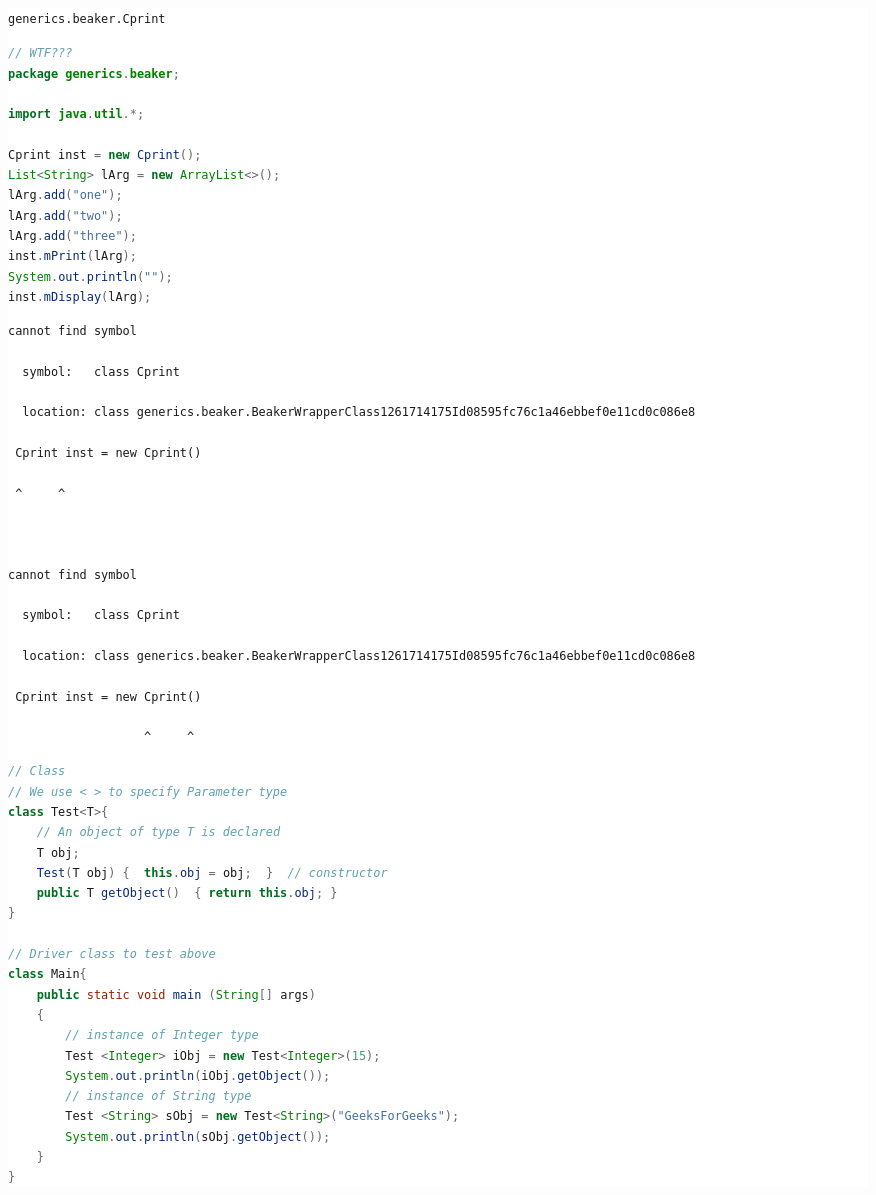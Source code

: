     generics.beaker.Cprint

```Java
// WTF???
package generics.beaker;

import java.util.*;

Cprint inst = new Cprint();
List<String> lArg = new ArrayList<>(); 
lArg.add("one");
lArg.add("two");
lArg.add("three");
inst.mPrint(lArg);
System.out.println("");
inst.mDisplay(lArg);
```


    cannot find symbol

      symbol:   class Cprint

      location: class generics.beaker.BeakerWrapperClass1261714175Id08595fc76c1a46ebbef0e11cd0c086e8

     Cprint inst = new Cprint()

     ^     ^                     

    

    cannot find symbol

      symbol:   class Cprint

      location: class generics.beaker.BeakerWrapperClass1261714175Id08595fc76c1a46ebbef0e11cd0c086e8

     Cprint inst = new Cprint()

                       ^     ^   

```Java
// Class
// We use < > to specify Parameter type
class Test<T>{
    // An object of type T is declared
    T obj;
    Test(T obj) {  this.obj = obj;  }  // constructor
    public T getObject()  { return this.obj; }
}
  
// Driver class to test above
class Main{
    public static void main (String[] args)
    {
        // instance of Integer type
        Test <Integer> iObj = new Test<Integer>(15);
        System.out.println(iObj.getObject());
        // instance of String type
        Test <String> sObj = new Test<String>("GeeksForGeeks");
        System.out.println(sObj.getObject());
    }
}
```
